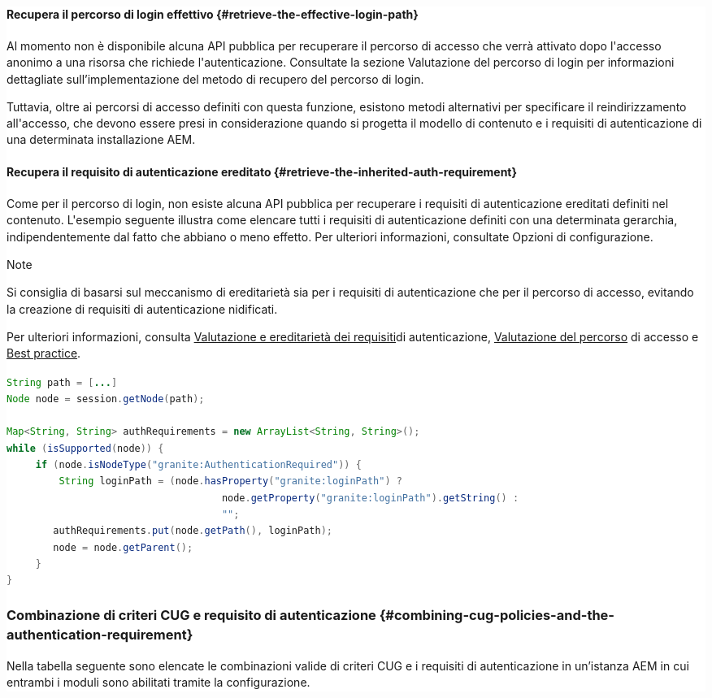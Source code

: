 #### Recupera il percorso di login effettivo {#retrieve-the-effective-login-path}

Al momento non è disponibile alcuna API pubblica per recuperare il percorso di accesso che verrà attivato dopo l&#39;accesso anonimo a una risorsa che richiede l&#39;autenticazione. Consultate la sezione Valutazione del percorso di login per informazioni dettagliate sull’implementazione del metodo di recupero del percorso di login.

Tuttavia, oltre ai percorsi di accesso definiti con questa funzione, esistono metodi alternativi per specificare il reindirizzamento all&#39;accesso, che devono essere presi in considerazione quando si progetta il modello di contenuto e i requisiti di autenticazione di una determinata installazione AEM.

#### Recupera il requisito di autenticazione ereditato {#retrieve-the-inherited-auth-requirement}

Come per il percorso di login, non esiste alcuna API pubblica per recuperare i requisiti di autenticazione ereditati definiti nel contenuto. L&#39;esempio seguente illustra come elencare tutti i requisiti di autenticazione definiti con una determinata gerarchia, indipendentemente dal fatto che abbiano o meno effetto. Per ulteriori informazioni, consultate Opzioni [](/help/sites-administering/closed-user-groups.md#configuration-options)di configurazione.

>[!NOTE]
>
>Si consiglia di basarsi sul meccanismo di ereditarietà sia per i requisiti di autenticazione che per il percorso di accesso, evitando la creazione di requisiti di autenticazione nidificati.
>
>Per ulteriori informazioni, consulta [Valutazione e ereditarietà dei requisiti](#evaluation-and-inheritance-of-the-authentication-requirement)di autenticazione, [Valutazione del percorso](#evaluation-of-login-path) di accesso e [Best practice](#best-practices).

```java
String path = [...]
Node node = session.getNode(path);

Map<String, String> authRequirements = new ArrayList<String, String>();
while (isSupported(node)) {
     if (node.isNodeType("granite:AuthenticationRequired")) {
         String loginPath = (node.hasProperty("granite:loginPath") ?
                                     node.getProperty("granite:loginPath").getString() :
                                     "";
        authRequirements.put(node.getPath(), loginPath);
        node = node.getParent();
     }
}
```

### Combinazione di criteri CUG e requisito di autenticazione {#combining-cug-policies-and-the-authentication-requirement}

Nella tabella seguente sono elencate le combinazioni valide di criteri CUG e i requisiti di autenticazione in un’istanza AEM in cui entrambi i moduli sono abilitati tramite la configurazione.
